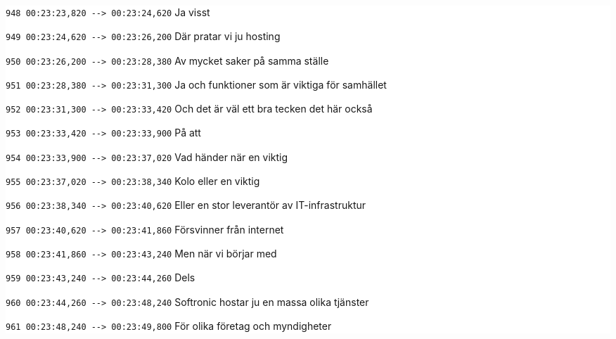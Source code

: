 `948 00:23:23,820 --> 00:23:24,620`
Ja visst



`949 00:23:24,620 --> 00:23:26,200`
Där pratar vi ju hosting



`950 00:23:26,200 --> 00:23:28,380`
Av mycket saker på samma ställe



`951 00:23:28,380 --> 00:23:31,300`
Ja och funktioner som är viktiga för samhället



`952 00:23:31,300 --> 00:23:33,420`
Och det är väl ett bra tecken det här också



`953 00:23:33,420 --> 00:23:33,900`
På att



`954 00:23:33,900 --> 00:23:37,020`
Vad händer när en viktig



`955 00:23:37,020 --> 00:23:38,340`
Kolo eller en viktig



`956 00:23:38,340 --> 00:23:40,620`
Eller en stor leverantör av IT-infrastruktur



`957 00:23:40,620 --> 00:23:41,860`
Försvinner från internet



`958 00:23:41,860 --> 00:23:43,240`
Men när vi börjar med



`959 00:23:43,240 --> 00:23:44,260`
Dels



`960 00:23:44,260 --> 00:23:48,240`
Softronic hostar ju en massa olika tjänster



`961 00:23:48,240 --> 00:23:49,800`
För olika företag och myndigheter


